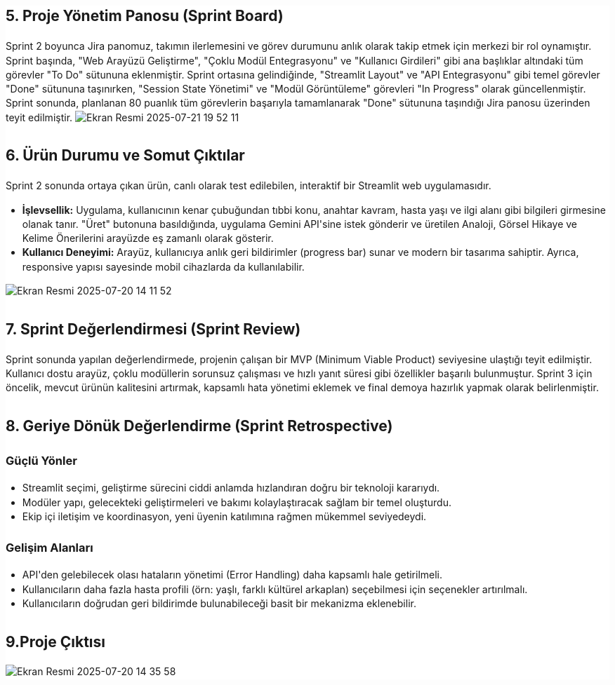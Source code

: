 ## 5. Proje Yönetim Panosu (Sprint Board)
Sprint 2 boyunca Jira panomuz, takımın ilerlemesini ve görev durumunu anlık olarak takip etmek için merkezi bir rol oynamıştır. Sprint başında, "Web Arayüzü Geliştirme", "Çoklu Modül Entegrasyonu" ve "Kullanıcı Girdileri" gibi ana başlıklar altındaki tüm görevler "To Do" sütununa eklenmiştir. Sprint ortasına gelindiğinde, "Streamlit Layout" ve "API Entegrasyonu" gibi temel görevler "Done" sütununa taşınırken, "Session State Yönetimi" ve "Modül Görüntüleme" görevleri "In Progress" olarak güncellenmiştir. Sprint sonunda, planlanan 80 puanlık tüm görevlerin başarıyla tamamlanarak "Done" sütununa taşındığı Jira panosu üzerinden teyit edilmiştir.
<img width="1214" height="761" alt="Ekran Resmi 2025-07-21 19 52 11" src="https://github.com/user-attachments/assets/7d0b0ca2-f394-4ace-aa93-6b6736059249" />



## 6. Ürün Durumu ve Somut Çıktılar
Sprint 2 sonunda ortaya çıkan ürün, canlı olarak test edilebilen, interaktif bir Streamlit web uygulamasıdır.

- **İşlevsellik:** Uygulama, kullanıcının kenar çubuğundan tıbbi konu, anahtar kavram, hasta yaşı ve ilgi alanı gibi bilgileri girmesine olanak tanır. "Üret" butonuna basıldığında, uygulama Gemini API'sine istek gönderir ve üretilen Analoji, Görsel Hikaye ve Kelime Önerilerini arayüzde eş zamanlı olarak gösterir.
- **Kullanıcı Deneyimi:** Arayüz, kullanıcıya anlık geri bildirimler (progress bar) sunar ve modern bir tasarıma sahiptir. Ayrıca, responsive yapısı sayesinde mobil cihazlarda da kullanılabilir.
<img width="1109" height="790" alt="Ekran Resmi 2025-07-20 14 11 52" src="https://github.com/user-attachments/assets/de459e71-df0f-4d1e-8d3b-f434a61b3921" />



## 7. Sprint Değerlendirmesi (Sprint Review)
Sprint sonunda yapılan değerlendirmede, projenin çalışan bir MVP (Minimum Viable Product) seviyesine ulaştığı teyit edilmiştir. Kullanıcı dostu arayüz, çoklu modüllerin sorunsuz çalışması ve hızlı yanıt süresi gibi özellikler başarılı bulunmuştur. Sprint 3 için öncelik, mevcut ürünün kalitesini artırmak, kapsamlı hata yönetimi eklemek ve final demoya hazırlık yapmak olarak belirlenmiştir.

## 8. Geriye Dönük Değerlendirme (Sprint Retrospective)
### Güçlü Yönler
- Streamlit seçimi, geliştirme sürecini ciddi anlamda hızlandıran doğru bir teknoloji kararıydı.
- Modüler yapı, gelecekteki geliştirmeleri ve bakımı kolaylaştıracak sağlam bir temel oluşturdu.
- Ekip içi iletişim ve koordinasyon, yeni üyenin katılımına rağmen mükemmel seviyedeydi.

### Gelişim Alanları
- API'den gelebilecek olası hataların yönetimi (Error Handling) daha kapsamlı hale getirilmeli.
- Kullanıcıların daha fazla hasta profili (örn: yaşlı, farklı kültürel arkaplan) seçebilmesi için seçenekler artırılmalı.
- Kullanıcıların doğrudan geri bildirimde bulunabileceği basit bir mekanizma eklenebilir.

## 9.Proje Çıktısı
<img width="633" height="749" alt="Ekran Resmi 2025-07-20 14 35 58" src="https://github.com/user-attachments/assets/a26daef5-d63d-4a1c-a20d-042d344a96b7" />
